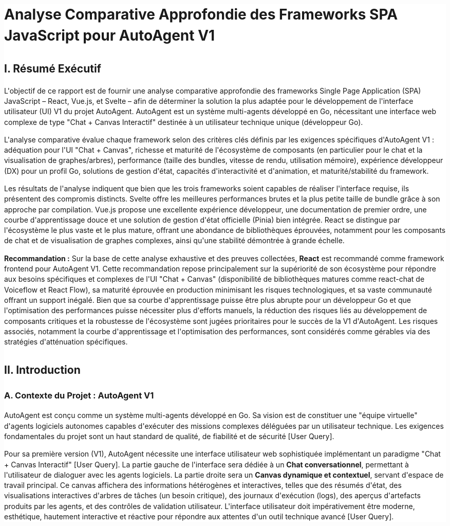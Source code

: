 # **Analyse Comparative Approfondie des Frameworks SPA JavaScript pour AutoAgent V1**

## **I. Résumé Exécutif**

L'objectif de ce rapport est de fournir une analyse comparative approfondie des frameworks Single Page Application (SPA) JavaScript – React, Vue.js, et Svelte – afin de déterminer la solution la plus adaptée pour le développement de l'interface utilisateur (UI) V1 du projet AutoAgent. AutoAgent est un système multi-agents développé en Go, nécessitant une interface web complexe de type "Chat \+ Canvas Interactif" destinée à un utilisateur technique unique (développeur Go).

L'analyse comparative évalue chaque framework selon des critères clés définis par les exigences spécifiques d'AutoAgent V1 : adéquation pour l'UI "Chat \+ Canvas", richesse et maturité de l'écosystème de composants (en particulier pour le chat et la visualisation de graphes/arbres), performance (taille des bundles, vitesse de rendu, utilisation mémoire), expérience développeur (DX) pour un profil Go, solutions de gestion d'état, capacités d'interactivité et d'animation, et maturité/stabilité du framework.

Les résultats de l'analyse indiquent que bien que les trois frameworks soient capables de réaliser l'interface requise, ils présentent des compromis distincts. Svelte offre les meilleures performances brutes et la plus petite taille de bundle grâce à son approche par compilation. Vue.js propose une excellente expérience développeur, une documentation de premier ordre, une courbe d'apprentissage douce et une solution de gestion d'état officielle (Pinia) bien intégrée. React se distingue par l'écosystème le plus vaste et le plus mature, offrant une abondance de bibliothèques éprouvées, notamment pour les composants de chat et de visualisation de graphes complexes, ainsi qu'une stabilité démontrée à grande échelle.

**Recommandation :** Sur la base de cette analyse exhaustive et des preuves collectées, **React** est recommandé comme framework frontend pour AutoAgent V1. Cette recommandation repose principalement sur la supériorité de son écosystème pour répondre aux besoins spécifiques et complexes de l'UI "Chat \+ Canvas" (disponibilité de bibliothèques matures comme react-chat de Voiceflow et React Flow), sa maturité éprouvée en production minimisant les risques technologiques, et sa vaste communauté offrant un support inégalé. Bien que sa courbe d'apprentissage puisse être plus abrupte pour un développeur Go et que l'optimisation des performances puisse nécessiter plus d'efforts manuels, la réduction des risques liés au développement de composants critiques et la robustesse de l'écosystème sont jugées prioritaires pour le succès de la V1 d'AutoAgent. Les risques associés, notamment la courbe d'apprentissage et l'optimisation des performances, sont considérés comme gérables via des stratégies d'atténuation spécifiques.

## **II. Introduction**

### **A. Contexte du Projet : AutoAgent V1**

AutoAgent est conçu comme un système multi-agents développé en Go. Sa vision est de constituer une "équipe virtuelle" d'agents logiciels autonomes capables d'exécuter des missions complexes déléguées par un utilisateur technique. Les exigences fondamentales du projet sont un haut standard de qualité, de fiabilité et de sécurité \[User Query\].

Pour sa première version (V1), AutoAgent nécessite une interface utilisateur web sophistiquée implémentant un paradigme "Chat \+ Canvas Interactif" \[User Query\]. La partie gauche de l'interface sera dédiée à un **Chat conversationnel**, permettant à l'utilisateur de dialoguer avec les agents logiciels. La partie droite sera un **Canvas dynamique et contextuel**, servant d'espace de travail principal. Ce canvas affichera des informations hétérogènes et interactives, telles que des résumés d'état, des visualisations interactives d'arbres de tâches (un besoin critique), des journaux d'exécution (logs), des aperçus d'artefacts produits par les agents, et des contrôles de validation utilisateur. L'interface utilisateur doit impérativement être moderne, esthétique, hautement interactive et réactive pour répondre aux attentes d'un outil technique avancé \[User Query\].
